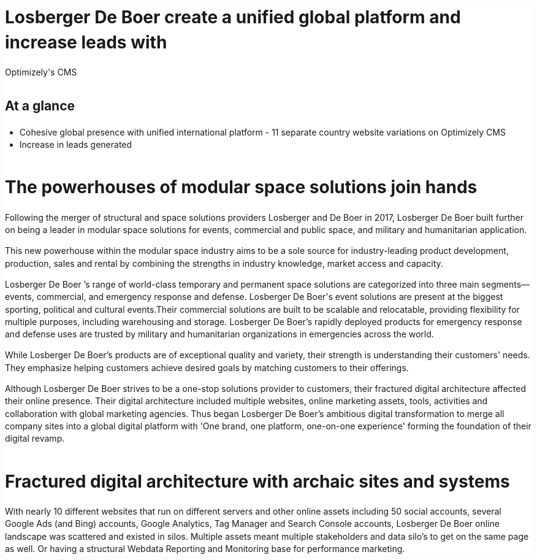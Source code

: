 # Losberger De Boer create a unified global platform and increase leads with

Optimizely's CMS

## At a glance

- Cohesive global presence with unified international platform - 11 separate country website variations on Optimizely CMS
- Increase in leads generated

# **The powerhouses of modular space solutions join hands**

Following the merger of structural and space solutions providers Losberger and
De Boer in 2017, Losberger De Boer built further on being a leader in modular
space solutions for events, commercial and public space, and military and
humanitarian application.

This new powerhouse within the modular space industry aims to be a sole source
for industry-leading product development, production, sales and rental by
combining the strengths in industry knowledge, market access and capacity.

Losberger De Boer ’s range of world-class temporary and permanent space
solutions are categorized into three main segments—events, commercial, and
emergency response and defense. Losberger De Boer's event solutions are present
at the biggest sporting, political and cultural events.Their commercial
solutions are built to be scalable and relocatable, providing flexibility for
multiple purposes, including warehousing and storage. Losberger De Boer’s
rapidly deployed products for emergency response and defense uses are trusted by
military and humanitarian organizations in emergencies across the world.

While Losberger De Boer’s products are of exceptional quality and variety, their
strength is understanding their customers' needs. They emphasize helping
customers achieve desired goals by matching customers to their offerings.

Although Losberger De Boer strives to be a one-stop solutions provider to
customers, their fractured digital architecture affected their online presence.
Their digital architecture included multiple websites, online marketing assets,
tools, activities and collaboration with global marketing agencies. Thus began
Losberger De Boer’s ambitious digital transformation to merge all company sites
into a global digital platform with 'One brand, one platform, one-on-one
experience' forming the foundation of their digital revamp.

# **Fractured digital architecture with archaic sites and systems**

With nearly 10 different websites that run on different servers and other online
assets including 50 social accounts, several Google Ads (and Bing) accounts,
Google Analytics, Tag Manager and Search Console accounts, Losberger De Boer
online landscape was scattered and existed in silos. Multiple assets meant
multiple stakeholders and data silo’s to get on the same page as well. Or having
a structural Webdata Reporting and Monitoring base for performance marketing.
